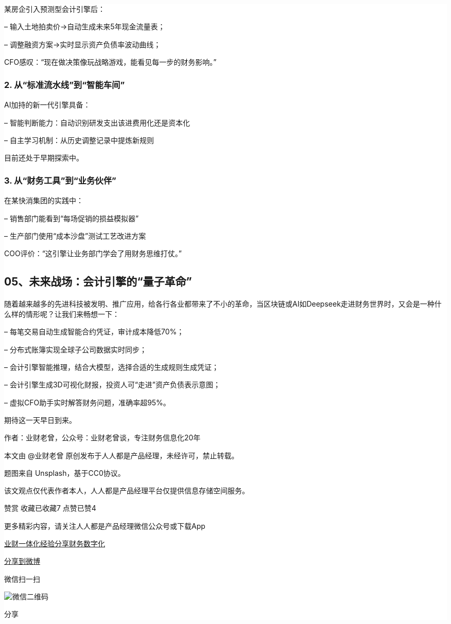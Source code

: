 某房企引入预测型会计引擎后：

– 输入土地拍卖价→自动生成未来5年现金流量表；

– 调整融资方案→实时显示资产负债率波动曲线；

CFO感叹：“现在做决策像玩战略游戏，能看见每一步的财务影响。”

### 2\. 从“标准流水线”到“智能车间”

AI加持的新一代引擎具备：

– 智能判断能力：自动识别研发支出该进费用化还是资本化

– 自主学习机制：从历史调整记录中提炼新规则

目前还处于早期探索中。

### 3\. 从“财务工具”到“业务伙伴”

在某快消集团的实践中：

– 销售部门能看到“每场促销的损益模拟器”

– 生产部门使用“成本沙盘”测试工艺改进方案

COO评价：“这引擎让业务部门学会了用财务思维打仗。”

## 05、未来战场：会计引擎的“量子革命”

随着越来越多的先进科技被发明、推广应用，给各行各业都带来了不小的革命，当区块链或AI如Deepseek走进财务世界时，又会是一种什么样的情形呢？让我们来畅想一下：

– 每笔交易自动生成智能合约凭证，审计成本降低70%；

– 分布式账簿实现全球子公司数据实时同步；

– 会计引擎智能推理，结合大模型，选择合适的生成规则生成凭证；

– 会计引擎生成3D可视化财报，投资人可“走进”资产负债表示意图；

– 虚拟CFO助手实时解答财务问题，准确率超95%。

期待这一天早日到来。

作者：业财老曾，公众号：业财老曾谈，专注财务信息化20年

本文由 @业财老曾 原创发布于人人都是产品经理，未经许可，禁止转载。

题图来自 Unsplash，基于CC0协议。

该文观点仅代表作者本人，人人都是产品经理平台仅提供信息存储空间服务。

赞赏 收藏已收藏7 点赞已赞4

更多精彩内容，请关注人人都是产品经理微信公众号或下载App

[业财一体化](https://www.woshipm.com/tag/%e4%b8%9a%e8%b4%a2%e4%b8%80%e4%bd%93%e5%8c%96)[经验分享](https://www.woshipm.com/tag/%e7%bb%8f%e9%aa%8c%e5%88%86%e4%ba%ab)[财务数字化](https://www.woshipm.com/tag/%e8%b4%a2%e5%8a%a1%e6%95%b0%e5%ad%97%e5%8c%96)

[分享到微博](https://service.weibo.com/share/share.php?appkey=2775287854&title=拆解财务数字化的心脏：会计引擎&url=https://www.woshipm.com/pd/6200213.html&pic=https://image.woshipm.com/2023/04/14/7785da1c-daa1-11ed-aee8-00163e0b5ff3.png)

微信扫一扫

![微信二维码](https://api.pwmqr.com/qrcode/create/?url=https://www.woshipm.com/pd/6200213.html)

分享